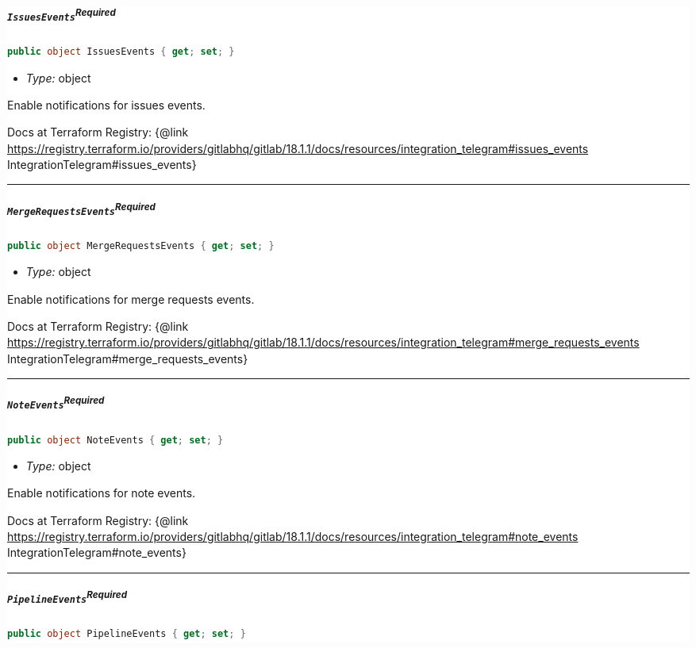 
##### `IssuesEvents`<sup>Required</sup> <a name="IssuesEvents" id="@cdktf/provider-gitlab.integrationTelegram.IntegrationTelegramConfig.property.issuesEvents"></a>

```csharp
public object IssuesEvents { get; set; }
```

- *Type:* object

Enable notifications for issues events.

Docs at Terraform Registry: {@link https://registry.terraform.io/providers/gitlabhq/gitlab/18.1.1/docs/resources/integration_telegram#issues_events IntegrationTelegram#issues_events}

---

##### `MergeRequestsEvents`<sup>Required</sup> <a name="MergeRequestsEvents" id="@cdktf/provider-gitlab.integrationTelegram.IntegrationTelegramConfig.property.mergeRequestsEvents"></a>

```csharp
public object MergeRequestsEvents { get; set; }
```

- *Type:* object

Enable notifications for merge requests events.

Docs at Terraform Registry: {@link https://registry.terraform.io/providers/gitlabhq/gitlab/18.1.1/docs/resources/integration_telegram#merge_requests_events IntegrationTelegram#merge_requests_events}

---

##### `NoteEvents`<sup>Required</sup> <a name="NoteEvents" id="@cdktf/provider-gitlab.integrationTelegram.IntegrationTelegramConfig.property.noteEvents"></a>

```csharp
public object NoteEvents { get; set; }
```

- *Type:* object

Enable notifications for note events.

Docs at Terraform Registry: {@link https://registry.terraform.io/providers/gitlabhq/gitlab/18.1.1/docs/resources/integration_telegram#note_events IntegrationTelegram#note_events}

---

##### `PipelineEvents`<sup>Required</sup> <a name="PipelineEvents" id="@cdktf/provider-gitlab.integrationTelegram.IntegrationTelegramConfig.property.pipelineEvents"></a>

```csharp
public object PipelineEvents { get; set; }
```
